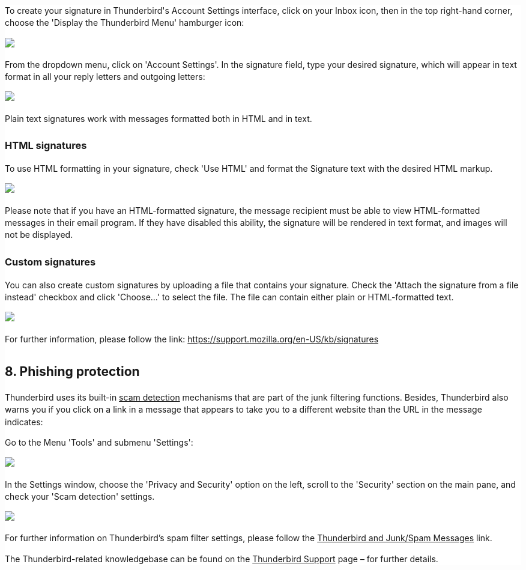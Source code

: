 To create your signature in Thunderbird's Account Settings interface, click on your Inbox icon, then in the top right-hand corner, choose the 'Display the Thunderbird Menu' hamburger icon:

![](http://hdoc.csirt-tooling.org/uploads/upload_c456446a8d78f073a5a20896215d0f24.png)

From the dropdown menu, click on 'Account Settings'. In the signature field, type your desired signature, which will appear in text format in all your reply letters and outgoing letters:

![](http://hdoc.csirt-tooling.org/uploads/upload_aa8b47766a1040844bea6f74d144eaf1.png)

Plain text signatures work with messages formatted both in HTML and in text. 

### HTML signatures

To use HTML formatting in your signature, check 'Use HTML' and format the Signature text with the desired HTML markup.

![](http://hdoc.csirt-tooling.org/uploads/upload_a8fe6041fb2668f346f5dbaef69a3a91.png)

Please note that if you have an HTML-formatted signature, the message recipient must be able to view HTML-formatted messages in their email program. If they have disabled this ability, the signature will be rendered in text format, and images will not be displayed.

### Custom signatures

You can also create custom signatures by uploading a file that contains your signature. Check the 'Attach the signature from a file instead' checkbox and click 'Choose...' to select the file. The file can contain either plain or HTML-formatted text.

![](http://hdoc.csirt-tooling.org/uploads/upload_f6f7ace9fbfadb24db16f6c132b72a9d.png)

For further information, please follow the link: https://support.mozilla.org/en-US/kb/signatures

## 8.	Phishing protection

Thunderbird uses its built-in [scam detection](https://support.mozilla.org/en-US/kb/thunderbirds-scam-detection) mechanisms that are part of the junk filtering functions. Besides, Thunderbird also warns you if you click on a link in a message that appears to take you to a different website than the URL in the message indicates:

Go to the Menu 'Tools' and submenu 'Settings':

![](http://hdoc.csirt-tooling.org/uploads/upload_5e0e29e82769ddd85433a58a41b55465.png)

In the Settings window, choose the 'Privacy and Security' option on the left, scroll to the 'Security' section on the main pane, and check your 'Scam detection' settings. 

![](http://hdoc.csirt-tooling.org/uploads/upload_4e591165facf5e180ca18691f435916b.png)

For further information on Thunderbird’s spam filter settings, please follow the [Thunderbird and Junk/Spam Messages](https://support.mozilla.org/en-US/kb/thunderbird-and-junk-spam-messages) link.

The Thunderbird-related knowledgebase can be found on the [Thunderbird Support](https://support.mozilla.org/en-US/products/thunderbird) page – for further details.
